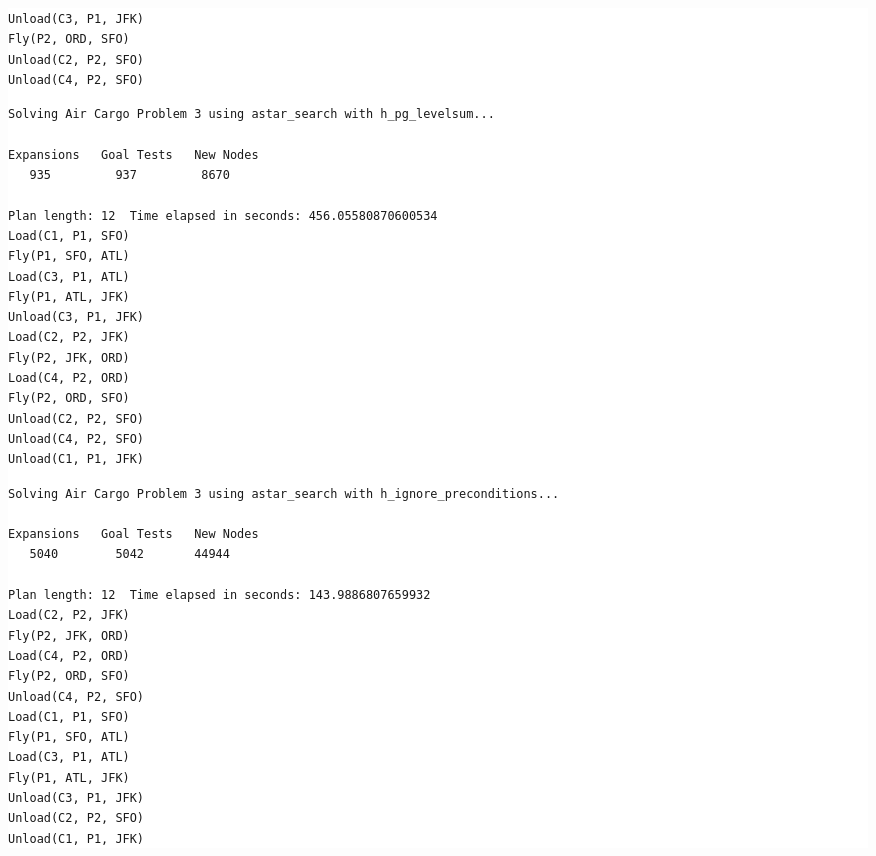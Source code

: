 ~~~~
Unload(C3, P1, JFK)
Fly(P2, ORD, SFO)
Unload(C2, P2, SFO)
Unload(C4, P2, SFO)
~~~~

~~~~
Solving Air Cargo Problem 3 using astar_search with h_pg_levelsum...

Expansions   Goal Tests   New Nodes
   935         937         8670 

Plan length: 12  Time elapsed in seconds: 456.05580870600534
Load(C1, P1, SFO)
Fly(P1, SFO, ATL)
Load(C3, P1, ATL)
Fly(P1, ATL, JFK)
Unload(C3, P1, JFK)
Load(C2, P2, JFK)
Fly(P2, JFK, ORD)
Load(C4, P2, ORD)
Fly(P2, ORD, SFO)
Unload(C2, P2, SFO)
Unload(C4, P2, SFO)
Unload(C1, P1, JFK)
~~~~

~~~~
Solving Air Cargo Problem 3 using astar_search with h_ignore_preconditions...

Expansions   Goal Tests   New Nodes
   5040        5042       44944 

Plan length: 12  Time elapsed in seconds: 143.9886807659932
Load(C2, P2, JFK)
Fly(P2, JFK, ORD)
Load(C4, P2, ORD)
Fly(P2, ORD, SFO)
Unload(C4, P2, SFO)
Load(C1, P1, SFO)
Fly(P1, SFO, ATL)
Load(C3, P1, ATL)
Fly(P1, ATL, JFK)
Unload(C3, P1, JFK)
Unload(C2, P2, SFO)
Unload(C1, P1, JFK)

~~~~